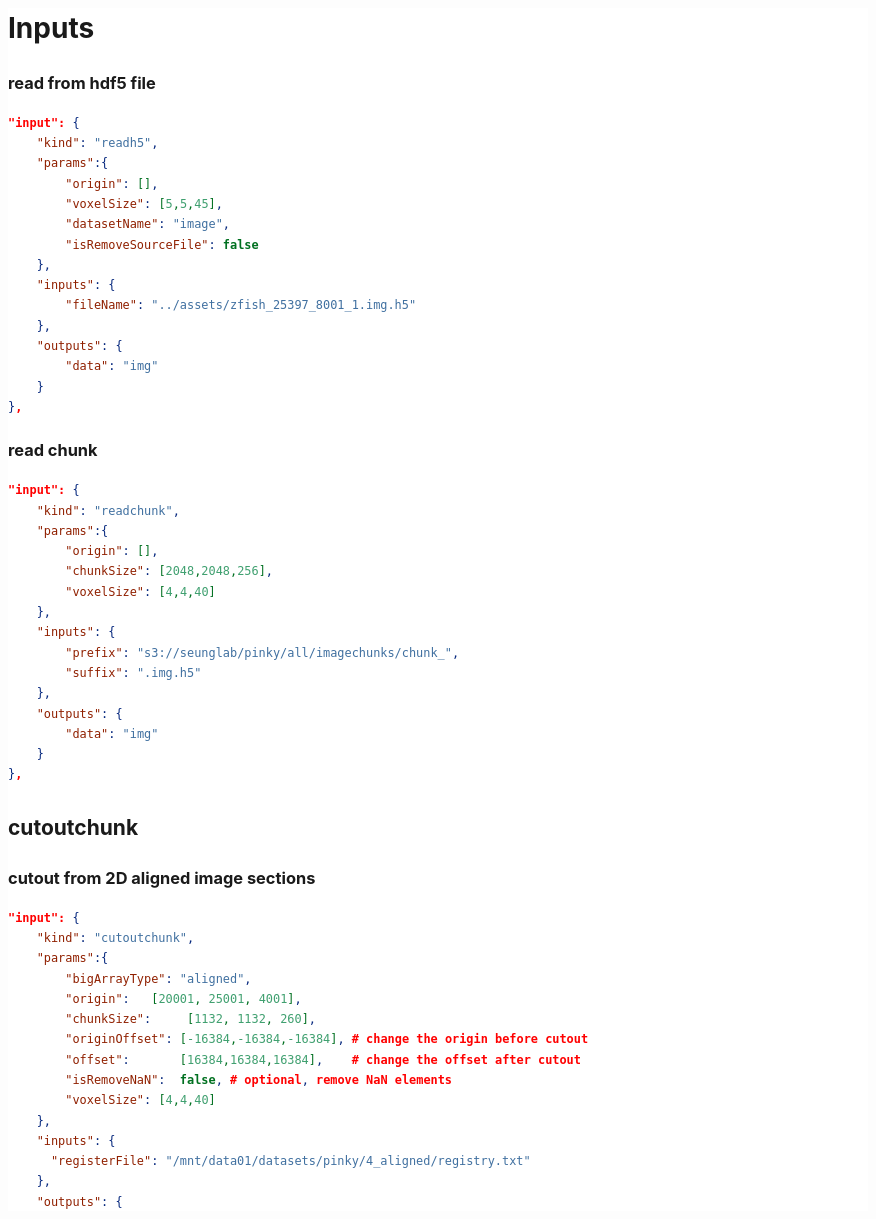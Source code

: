# Inputs


### read from hdf5 file

```json
"input": {
    "kind": "readh5",
    "params":{
        "origin": [],
        "voxelSize": [5,5,45],
        "datasetName": "image",
        "isRemoveSourceFile": false
    },
    "inputs": {
        "fileName": "../assets/zfish_25397_8001_1.img.h5"
    },
    "outputs": {
        "data": "img"
    }
},
```

### read chunk

```json
"input": {
    "kind": "readchunk",
    "params":{
        "origin": [],
        "chunkSize": [2048,2048,256],
        "voxelSize": [4,4,40]
    },
    "inputs": {
        "prefix": "s3://seunglab/pinky/all/imagechunks/chunk_",
        "suffix": ".img.h5"
    },
    "outputs": {
        "data": "img"
    }
},
```


## cutoutchunk

### cutout from 2D aligned image sections

```json
"input": {
    "kind": "cutoutchunk",
    "params":{
        "bigArrayType": "aligned",
        "origin":   [20001, 25001, 4001],
        "chunkSize":     [1132, 1132, 260],
        "originOffset": [-16384,-16384,-16384], # change the origin before cutout
        "offset":       [16384,16384,16384],    # change the offset after cutout
        "isRemoveNaN":  false, # optional, remove NaN elements
        "voxelSize": [4,4,40]
    },
    "inputs": {
      "registerFile": "/mnt/data01/datasets/pinky/4_aligned/registry.txt"
    },
    "outputs": {
```